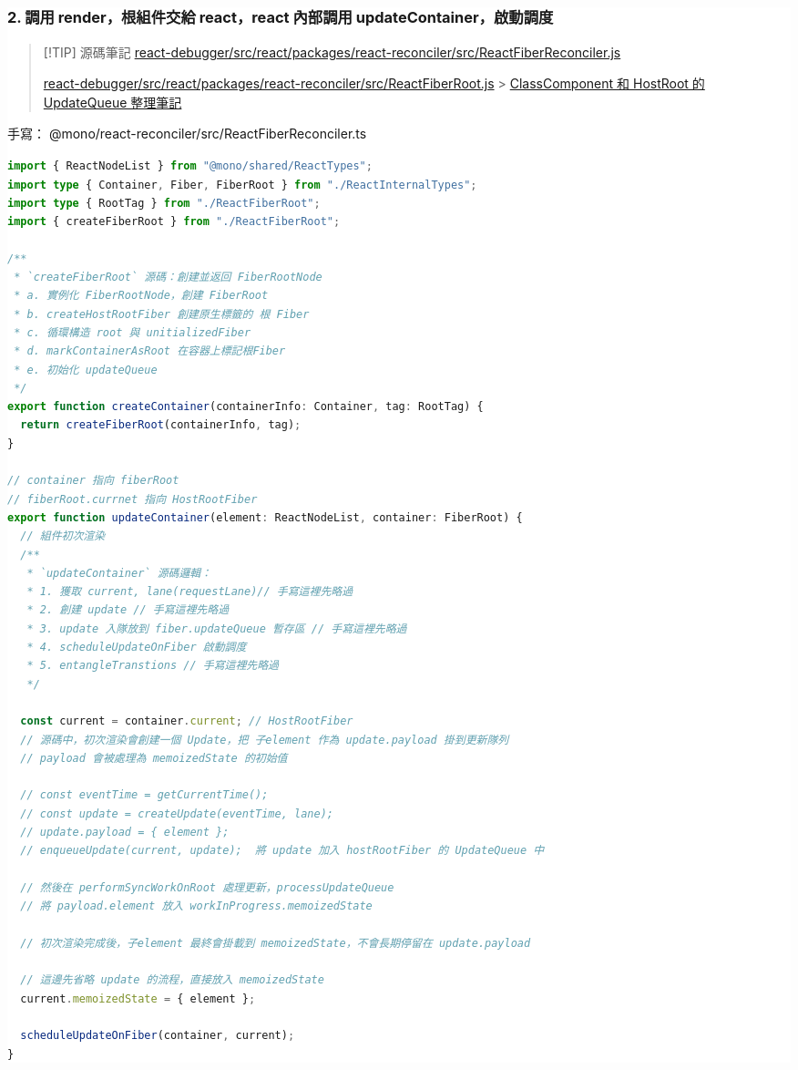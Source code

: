 ### 2. 調用 render，根組件交給 react，react 內部調用 updateContainer，啟動調度

> [!TIP] 源碼筆記
> [react-debugger/src/react/packages/react-reconciler/src/ReactFiberReconciler.js](./react-debugger/src/react/packages/react-reconciler/src/ReactFiberReconciler.js)
>
> [react-debugger/src/react/packages/react-reconciler/src/ReactFiberRoot.js](./react-debugger/src/react/packages/react-reconciler/src/ReactFiberRoot.js) > [ClassComponent 和 HostRoot 的 UpdateQueue 整理筆記](./UpdateQueue.md)

手寫： @mono/react-reconciler/src/ReactFiberReconciler.ts

```ts
import { ReactNodeList } from "@mono/shared/ReactTypes";
import type { Container, Fiber, FiberRoot } from "./ReactInternalTypes";
import type { RootTag } from "./ReactFiberRoot";
import { createFiberRoot } from "./ReactFiberRoot";

/**
 * `createFiberRoot` 源碼：創建並返回 FiberRootNode
 * a. 實例化 FiberRootNode，創建 FiberRoot
 * b. createHostRootFiber 創建原生標籤的 根 Fiber
 * c. 循環構造 root 與 unitializedFiber
 * d. markContainerAsRoot 在容器上標記根Fiber
 * e. 初始化 updateQueue
 */
export function createContainer(containerInfo: Container, tag: RootTag) {
  return createFiberRoot(containerInfo, tag);
}

// container 指向 fiberRoot
// fiberRoot.currnet 指向 HostRootFiber
export function updateContainer(element: ReactNodeList, container: FiberRoot) {
  // 組件初次渲染
  /**
   * `updateContainer` 源碼邏輯：
   * 1. 獲取 current, lane(requestLane)// 手寫這裡先略過
   * 2. 創建 update // 手寫這裡先略過
   * 3. update 入隊放到 fiber.updateQueue 暫存區 // 手寫這裡先略過
   * 4. scheduleUpdateOnFiber 啟動調度
   * 5. entangleTranstions // 手寫這裡先略過
   */

  const current = container.current; // HostRootFiber
  // 源碼中，初次渲染會創建一個 Update，把 子element 作為 update.payload 掛到更新隊列
  // payload 會被處理為 memoizedState 的初始值

  // const eventTime = getCurrentTime();
  // const update = createUpdate(eventTime, lane);
  // update.payload = { element };
  // enqueueUpdate(current, update);  將 update 加入 hostRootFiber 的 UpdateQueue 中

  // 然後在 performSyncWorkOnRoot 處理更新，processUpdateQueue
  // 將 payload.element 放入 workInProgress.memoizedState

  // 初次渲染完成後，子element 最終會掛載到 memoizedState，不會長期停留在 update.payload

  // 這邊先省略 update 的流程，直接放入 memoizedState
  current.memoizedState = { element };

  scheduleUpdateOnFiber(container, current);
}
```
